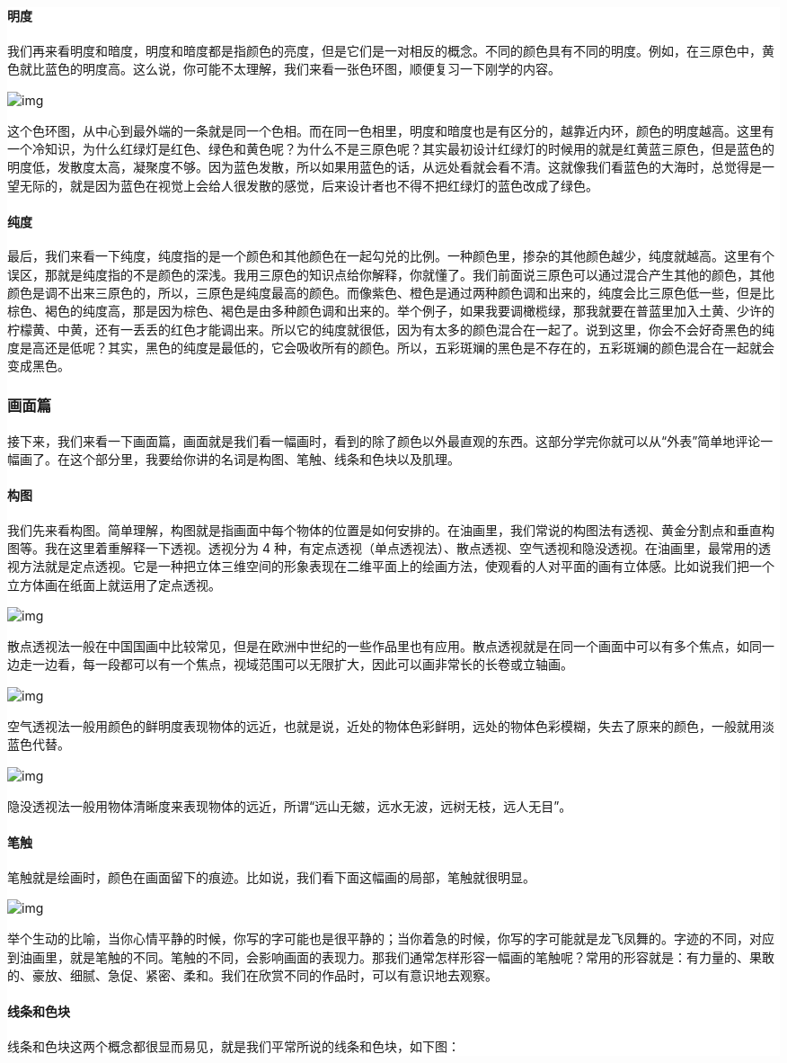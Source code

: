 
#### 明度
我们再来看明度和暗度，明度和暗度都是指颜色的亮度，但是它们是一对相反的概念。不同的颜色具有不同的明度。例如，在三原色中，黄色就比蓝色的明度高。这么说，你可能不太理解，我们来看一张色环图，顺便复习一下刚学的内容。

![img](https://static001.geekbang.org/resource/image/c6/8a/c69967e95033519fc6da444f5019d98a.jpg?wh=1142*509)

这个色环图，从中心到最外端的一条就是同一个色相。而在同一色相里，明度和暗度也是有区分的，越靠近内环，颜色的明度越高。这里有一个冷知识，为什么红绿灯是红色、绿色和黄色呢？为什么不是三原色呢？其实最初设计红绿灯的时候用的就是红黄蓝三原色，但是蓝色的明度低，发散度太高，凝聚度不够。因为蓝色发散，所以如果用蓝色的话，从远处看就会看不清。这就像我们看蓝色的大海时，总觉得是一望无际的，就是因为蓝色在视觉上会给人很发散的感觉，后来设计者也不得不把红绿灯的蓝色改成了绿色。

#### 纯度
最后，我们来看一下纯度，纯度指的是一个颜色和其他颜色在一起勾兑的比例。一种颜色里，掺杂的其他颜色越少，纯度就越高。这里有个误区，那就是纯度指的不是颜色的深浅。我用三原色的知识点给你解释，你就懂了。我们前面说三原色可以通过混合产生其他的颜色，其他颜色是调不出来三原色的，所以，三原色是纯度最高的颜色。而像紫色、橙色是通过两种颜色调和出来的，纯度会比三原色低一些，但是比棕色、褐色的纯度高，那是因为棕色、褐色是由多种颜色调和出来的。举个例子，如果我要调橄榄绿，那我就要在普蓝里加入土黄、少许的柠檬黄、中黄，还有一丢丢的红色才能调出来。所以它的纯度就很低，因为有太多的颜色混合在一起了。说到这里，你会不会好奇黑色的纯度是高还是低呢？其实，黑色的纯度是最低的，它会吸收所有的颜色。所以，五彩斑斓的黑色是不存在的，五彩斑斓的颜色混合在一起就会变成黑色。

### 画面篇
接下来，我们来看一下画面篇，画面就是我们看一幅画时，看到的除了颜色以外最直观的东西。这部分学完你就可以从“外表”简单地评论一幅画了。在这个部分里，我要给你讲的名词是构图、笔触、线条和色块以及肌理。


#### 构图
我们先来看构图。简单理解，构图就是指画面中每个物体的位置是如何安排的。在油画里，我们常说的构图法有透视、黄金分割点和垂直构图等。我在这里着重解释一下透视。透视分为 4 种，有定点透视（单点透视法）、散点透视、空气透视和隐没透视。在油画里，最常用的透视方法就是定点透视。它是一种把立体三维空间的形象表现在二维平面上的绘画方法，使观看的人对平面的画有立体感。比如说我们把一个立方体画在纸面上就运用了定点透视。

![img](https://static001.geekbang.org/resource/image/35/6b/3535fa3ed3bb1763945f0620654e5c6b.jpg?wh=2284*887)


散点透视法一般在中国国画中比较常见，但是在欧洲中世纪的一些作品里也有应用。散点透视就是在同一个画面中可以有多个焦点，如同一边走一边看，每一段都可以有一个焦点，视域范围可以无限扩大，因此可以画非常长的长卷或立轴画。

![img](https://static001.geekbang.org/resource/image/e9/ba/e9f344394d6e1a73940238d00346b0ba.jpg?wh=2284*601)


空气透视法一般用颜色的鲜明度表现物体的远近，也就是说，近处的物体色彩鲜明，远处的物体色彩模糊，失去了原来的颜色，一般就用淡蓝色代替。



![img](https://static001.geekbang.org/resource/image/7e/d6/7e5bb6c748a68117400e89fc868b65d6.jpg?wh=2284*1056)

隐没透视法一般用物体清晰度来表现物体的远近，所谓“远山无皴，远水无波，远树无枝，远人无目”。


#### 笔触
笔触就是绘画时，颜色在画面留下的痕迹。比如说，我们看下面这幅画的局部，笔触就很明显。

![img](https://static001.geekbang.org/resource/image/fd/c7/fd30ed0480f68bb53ab5b0756df8f5c7.jpg?wh=1142*918)


举个生动的比喻，当你心情平静的时候，你写的字可能也是很平静的；当你着急的时候，你写的字可能就是龙飞凤舞的。字迹的不同，对应到油画里，就是笔触的不同。笔触的不同，会影响画面的表现力。那我们通常怎样形容一幅画的笔触呢？常用的形容就是：有力量的、果敢的、豪放、细腻、急促、紧密、柔和。我们在欣赏不同的作品时，可以有意识地去观察。

#### 线条和色块
线条和色块这两个概念都很显而易见，就是我们平常所说的线条和色块，如下图：
